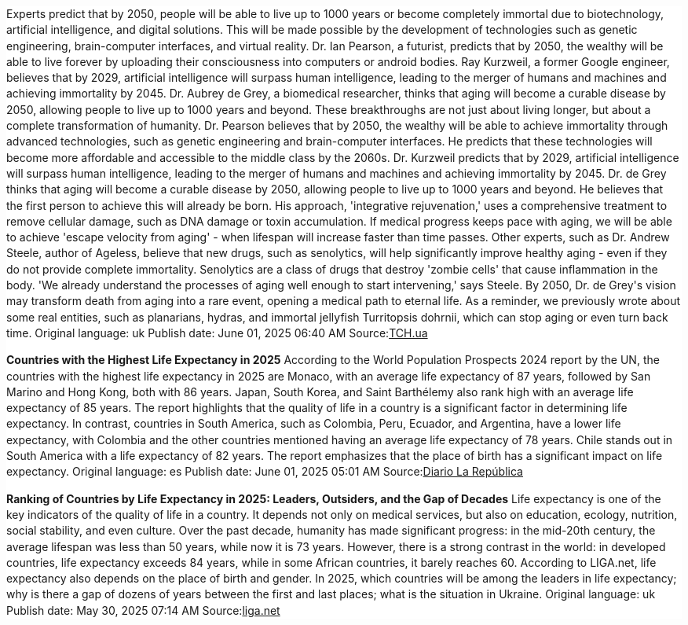 Experts predict that by 2050, people will be able to live up to 1000 years or become completely immortal due to biotechnology, artificial intelligence, and digital solutions. This will be made possible by the development of technologies such as genetic engineering, brain-computer interfaces, and virtual reality. Dr. Ian Pearson, a futurist, predicts that by 2050, the wealthy will be able to live forever by uploading their consciousness into computers or android bodies. Ray Kurzweil, a former Google engineer, believes that by 2029, artificial intelligence will surpass human intelligence, leading to the merger of humans and machines and achieving immortality by 2045. Dr. Aubrey de Grey, a biomedical researcher, thinks that aging will become a curable disease by 2050, allowing people to live up to 1000 years and beyond. These breakthroughs are not just about living longer, but about a complete transformation of humanity. Dr. Pearson believes that by 2050, the wealthy will be able to achieve immortality through advanced technologies, such as genetic engineering and brain-computer interfaces. He predicts that these technologies will become more affordable and accessible to the middle class by the 2060s. Dr. Kurzweil predicts that by 2029, artificial intelligence will surpass human intelligence, leading to the merger of humans and machines and achieving immortality by 2045. Dr. de Grey thinks that aging will become a curable disease by 2050, allowing people to live up to 1000 years and beyond. He believes that the first person to achieve this will already be born. His approach, 'integrative rejuvenation,' uses a comprehensive treatment to remove cellular damage, such as DNA damage or toxin accumulation. If medical progress keeps pace with aging, we will be able to achieve 'escape velocity from aging' - when lifespan will increase faster than time passes. Other experts, such as Dr. Andrew Steele, author of Ageless, believe that new drugs, such as senolytics, will help significantly improve healthy aging - even if they do not provide complete immortality. Senolytics are a class of drugs that destroy 'zombie cells' that cause inflammation in the body. 'We already understand the processes of aging well enough to start intervening,' says Steele. By 2050, Dr. de Grey's vision may transform death from aging into a rare event, opening a medical path to eternal life. As a reminder, we previously wrote about some real entities, such as planarians, hydras, and immortal jellyfish Turritopsis dohrnii, which can stop aging or even turn back time.
Original language: uk
Publish date: June 01, 2025 06:40 AM
Source:[ТСН.ua](https://tsn.ua/nauka_it/eksperty-z-dovholittia-rozpovily-koly-liudy-zmozut-zyty-do-1000-rokiv-2840246.html)

**Countries with the Highest Life Expectancy in 2025**
According to the World Population Prospects 2024 report by the UN, the countries with the highest life expectancy in 2025 are Monaco, with an average life expectancy of 87 years, followed by San Marino and Hong Kong, both with 86 years. Japan, South Korea, and Saint Barthélemy also rank high with an average life expectancy of 85 years. The report highlights that the quality of life in a country is a significant factor in determining life expectancy. In contrast, countries in South America, such as Colombia, Peru, Ecuador, and Argentina, have a lower life expectancy, with Colombia and the other countries mentioned having an average life expectancy of 78 years. Chile stands out in South America with a life expectancy of 82 years. The report emphasizes that the place of birth has a significant impact on life expectancy.
Original language: es
Publish date: June 01, 2025 05:01 AM
Source:[Diario La República](https://www.larepublica.co/globoeconomia/monaco-san-marino-hong-kong-y-japon-los-paises-con-mayor-expectativa-de-vida-4147366)

**Ranking of Countries by Life Expectancy in 2025: Leaders, Outsiders, and the Gap of Decades**
Life expectancy is one of the key indicators of the quality of life in a country. It depends not only on medical services, but also on education, ecology, nutrition, social stability, and even culture. Over the past decade, humanity has made significant progress: in the mid-20th century, the average lifespan was less than 50 years, while now it is 73 years. However, there is a strong contrast in the world: in developed countries, life expectancy exceeds 84 years, while in some African countries, it barely reaches 60. According to LIGA.net, life expectancy also depends on the place of birth and gender. In 2025, which countries will be among the leaders in life expectancy; why is there a gap of dozens of years between the first and last places; what is the situation in Ukraine.
Original language: uk
Publish date: May 30, 2025 07:14 AM
Source:[liga.net](https://www.liga.net/ua/infographic-of-the-day/infografica/reytynh-krain-za-tryvalistiu-zhyttia-u-2025-rotsi-lidery-autsaydery-ta-rozryv-u-desiatky-rokiv)
